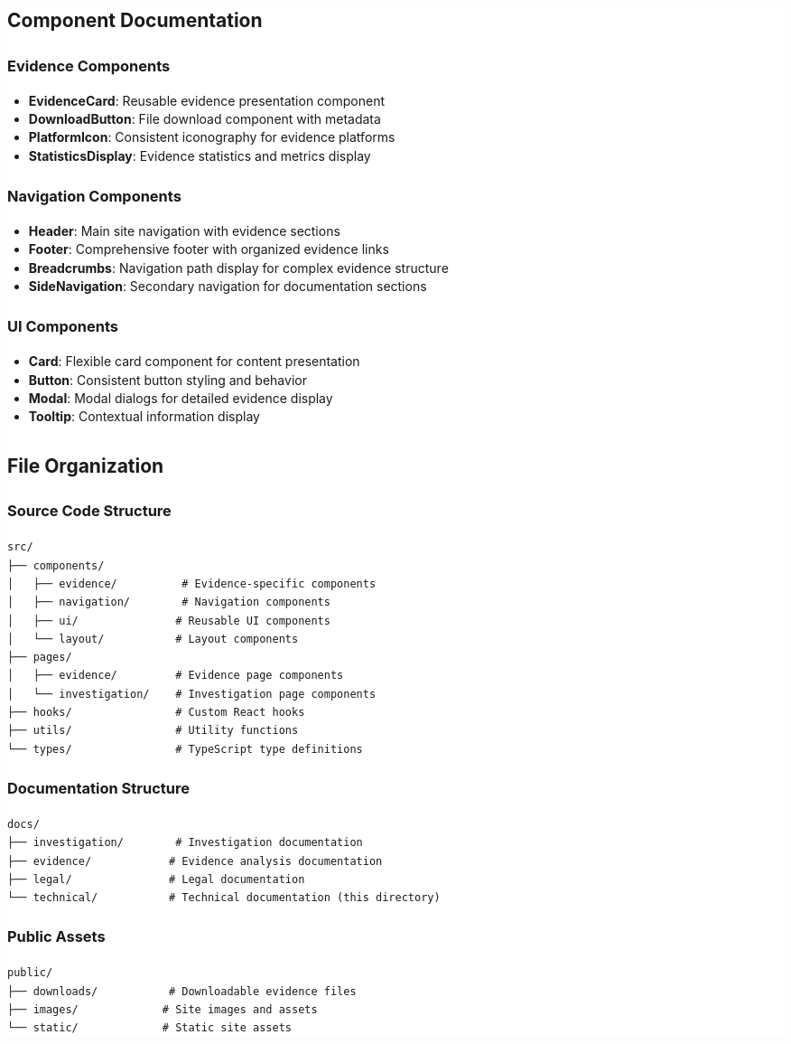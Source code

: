 ## Component Documentation

### Evidence Components
- **EvidenceCard**: Reusable evidence presentation component
- **DownloadButton**: File download component with metadata
- **PlatformIcon**: Consistent iconography for evidence platforms
- **StatisticsDisplay**: Evidence statistics and metrics display

### Navigation Components
- **Header**: Main site navigation with evidence sections
- **Footer**: Comprehensive footer with organized evidence links
- **Breadcrumbs**: Navigation path display for complex evidence structure
- **SideNavigation**: Secondary navigation for documentation sections

### UI Components
- **Card**: Flexible card component for content presentation
- **Button**: Consistent button styling and behavior
- **Modal**: Modal dialogs for detailed evidence display
- **Tooltip**: Contextual information display

## File Organization

### Source Code Structure
```
src/
├── components/
│   ├── evidence/          # Evidence-specific components
│   ├── navigation/        # Navigation components
│   ├── ui/               # Reusable UI components
│   └── layout/           # Layout components
├── pages/
│   ├── evidence/         # Evidence page components
│   └── investigation/    # Investigation page components
├── hooks/                # Custom React hooks
├── utils/                # Utility functions
└── types/                # TypeScript type definitions
```

### Documentation Structure
```
docs/
├── investigation/        # Investigation documentation
├── evidence/            # Evidence analysis documentation
├── legal/               # Legal documentation
└── technical/           # Technical documentation (this directory)
```

### Public Assets
```
public/
├── downloads/           # Downloadable evidence files
├── images/             # Site images and assets
└── static/             # Static site assets
```

